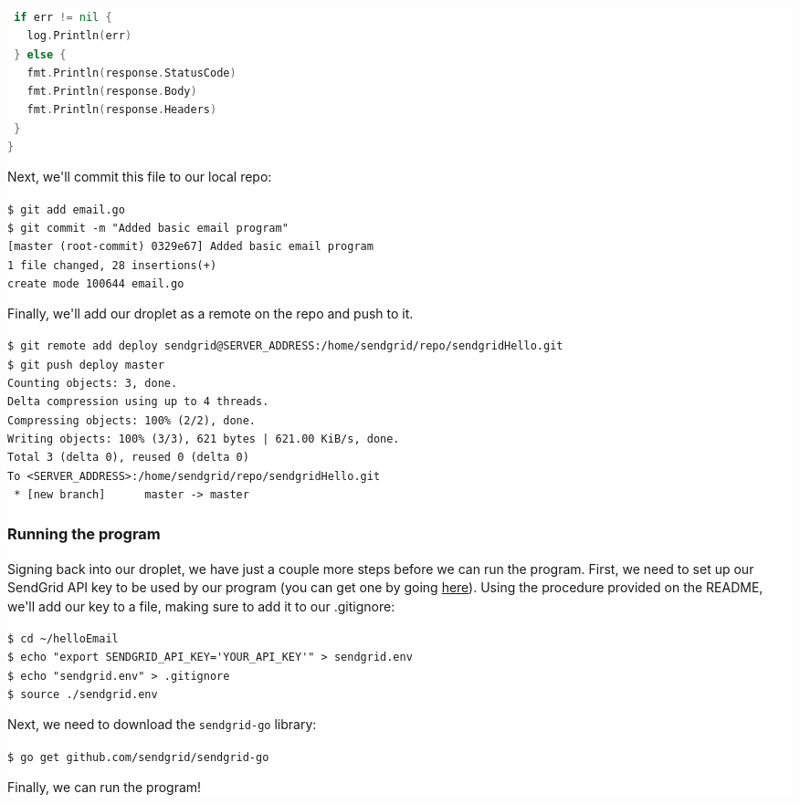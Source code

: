  ```go
  if err != nil {
    log.Println(err)
  } else {
    fmt.Println(response.StatusCode)
    fmt.Println(response.Body)
    fmt.Println(response.Headers)
  }
}
 ```

 Next, we'll commit this file to our local repo:

 ```
 $ git add email.go
 $ git commit -m "Added basic email program"
 [master (root-commit) 0329e67] Added basic email program
 1 file changed, 28 insertions(+)
 create mode 100644 email.go
 ```

 Finally, we'll add our droplet as a remote on the repo and push to it.

 ```
 $ git remote add deploy sendgrid@SERVER_ADDRESS:/home/sendgrid/repo/sendgridHello.git
 $ git push deploy master
 Counting objects: 3, done.
 Delta compression using up to 4 threads.
 Compressing objects: 100% (2/2), done.
 Writing objects: 100% (3/3), 621 bytes | 621.00 KiB/s, done.
 Total 3 (delta 0), reused 0 (delta 0)
 To <SERVER_ADDRESS>:/home/sendgrid/repo/sendgridHello.git
  * [new branch]      master -> master
 ```

 ### Running the program

 Signing back into our droplet, we have just a couple more steps before we can run the program. First, we need to set up our SendGrid API key to be used by our program (you can get one by going [here](https://app.sendgrid.com/settings/api_keys)). Using the procedure provided on the README, we'll add our key to a file, making sure to add it to our .gitignore:

 ```
 $ cd ~/helloEmail
 $ echo "export SENDGRID_API_KEY='YOUR_API_KEY'" > sendgrid.env
 $ echo "sendgrid.env" > .gitignore
 $ source ./sendgrid.env
 ```

 Next, we need to download the `sendgrid-go` library: 
 
 ```
 $ go get github.com/sendgrid/sendgrid-go
 ```

 Finally, we can run the program!
